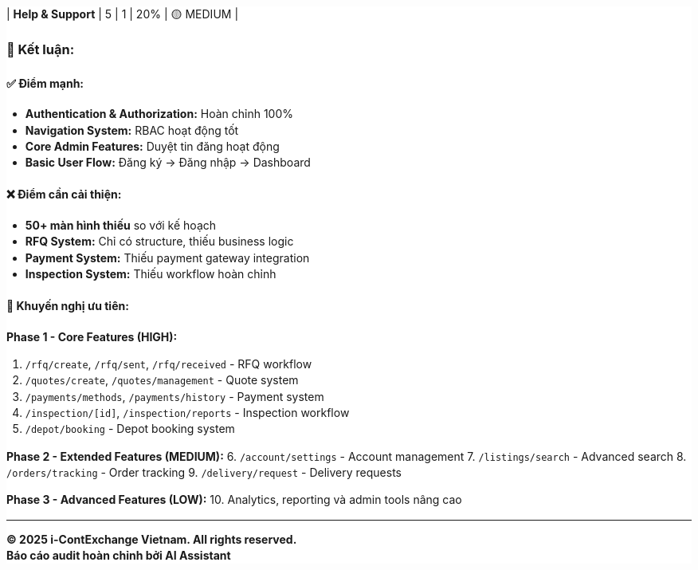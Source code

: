 | **Help & Support** | 5 | 1 | 20% | 🟡 MEDIUM |

### **🎯 Kết luận:**

#### **✅ Điểm mạnh:**
- **Authentication & Authorization:** Hoàn chỉnh 100%
- **Navigation System:** RBAC hoạt động tốt
- **Core Admin Features:** Duyệt tin đăng hoạt động
- **Basic User Flow:** Đăng ký → Đăng nhập → Dashboard

#### **❌ Điểm cần cải thiện:**
- **50+ màn hình thiếu** so với kế hoạch
- **RFQ System:** Chỉ có structure, thiếu business logic
- **Payment System:** Thiếu payment gateway integration
- **Inspection System:** Thiếu workflow hoàn chỉnh

#### **🚀 Khuyến nghị ưu tiên:**

**Phase 1 - Core Features (HIGH):**
1. `/rfq/create`, `/rfq/sent`, `/rfq/received` - RFQ workflow
2. `/quotes/create`, `/quotes/management` - Quote system
3. `/payments/methods`, `/payments/history` - Payment system
4. `/inspection/[id]`, `/inspection/reports` - Inspection workflow
5. `/depot/booking` - Depot booking system

**Phase 2 - Extended Features (MEDIUM):**
6. `/account/settings` - Account management
7. `/listings/search` - Advanced search
8. `/orders/tracking` - Order tracking
9. `/delivery/request` - Delivery requests

**Phase 3 - Advanced Features (LOW):**
10. Analytics, reporting và admin tools nâng cao

---

**© 2025 i-ContExchange Vietnam. All rights reserved.**  
**Báo cáo audit hoàn chỉnh bởi AI Assistant**
